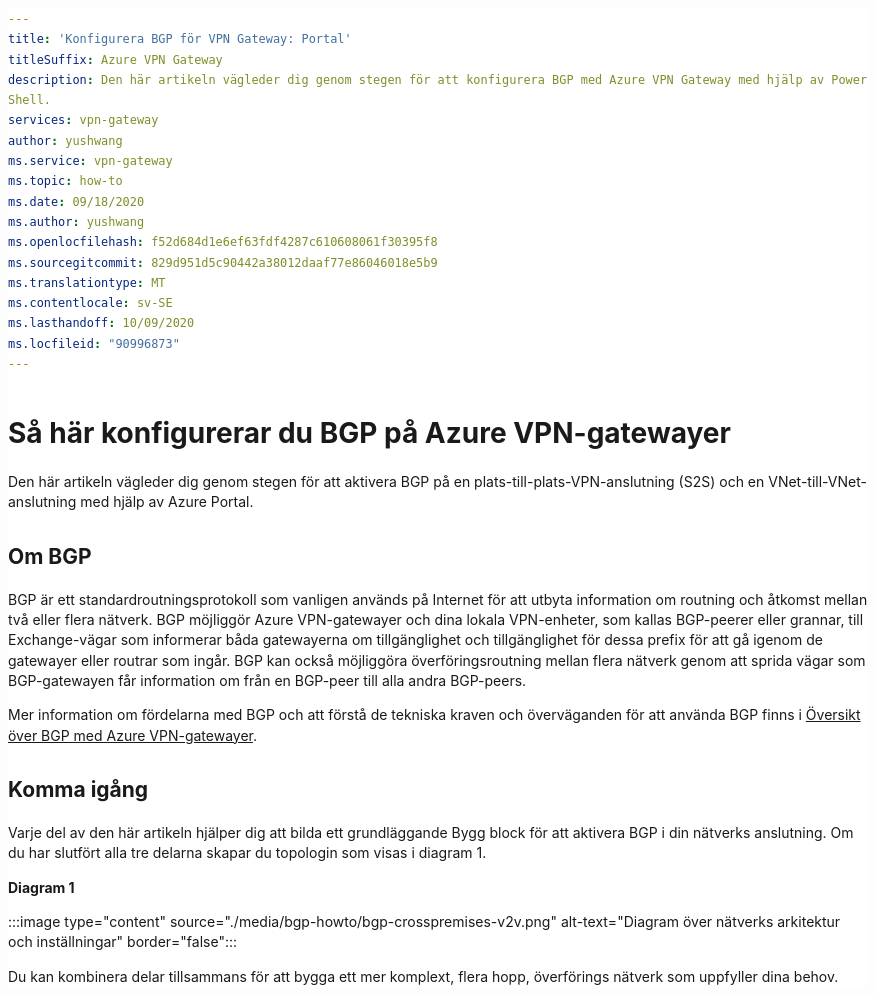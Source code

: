 ```yaml
---
title: 'Konfigurera BGP för VPN Gateway: Portal'
titleSuffix: Azure VPN Gateway
description: Den här artikeln vägleder dig genom stegen för att konfigurera BGP med Azure VPN Gateway med hjälp av PowerShell.
services: vpn-gateway
author: yushwang
ms.service: vpn-gateway
ms.topic: how-to
ms.date: 09/18/2020
ms.author: yushwang
ms.openlocfilehash: f52d684d1e6ef63fdf4287c610608061f30395f8
ms.sourcegitcommit: 829d951d5c90442a38012daaf77e86046018e5b9
ms.translationtype: MT
ms.contentlocale: sv-SE
ms.lasthandoff: 10/09/2020
ms.locfileid: "90996873"
---
```

# <a name="how-to-configure-bgp-on-azure-vpn-gateways"></a>Så här konfigurerar du BGP på Azure VPN-gatewayer

Den här artikeln vägleder dig genom stegen för att aktivera BGP på en plats-till-plats-VPN-anslutning (S2S) och en VNet-till-VNet-anslutning med hjälp av Azure Portal.

## <a name="about-bgp"></a><a name="about"></a>Om BGP

BGP är ett standardroutningsprotokoll som vanligen används på Internet för att utbyta information om routning och åtkomst mellan två eller flera nätverk. BGP möjliggör Azure VPN-gatewayer och dina lokala VPN-enheter, som kallas BGP-peerer eller grannar, till Exchange-vägar som informerar båda gatewayerna om tillgänglighet och tillgänglighet för dessa prefix för att gå igenom de gatewayer eller routrar som ingår. BGP kan också möjliggöra överföringsroutning mellan flera nätverk genom att sprida vägar som BGP-gatewayen får information om från en BGP-peer till alla andra BGP-peers.

Mer information om fördelarna med BGP och att förstå de tekniska kraven och överväganden för att använda BGP finns i [Översikt över BGP med Azure VPN-gatewayer](vpn-gateway-bgp-overview.md).

## <a name="getting-started"></a>Komma igång

Varje del av den här artikeln hjälper dig att bilda ett grundläggande Bygg block för att aktivera BGP i din nätverks anslutning. Om du har slutfört alla tre delarna skapar du topologin som visas i diagram 1.

**Diagram 1**

:::image type="content" source="./media/bgp-howto/bgp-crosspremises-v2v.png" alt-text="Diagram över nätverks arkitektur och inställningar" border="false":::

Du kan kombinera delar tillsammans för att bygga ett mer komplext, flera hopp, överförings nätverk som uppfyller dina behov.
